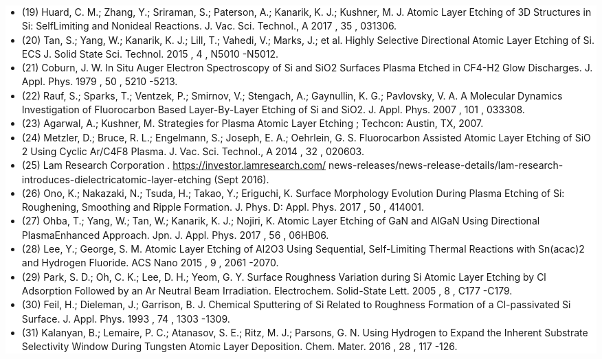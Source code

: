 - (19) Huard, C. M.; Zhang, Y.; Sriraman, S.; Paterson, A.; Kanarik, K. J.; Kushner, M. J. Atomic Layer Etching of 3D Structures in Si: SelfLimiting and Nonideal Reactions. J. Vac. Sci. Technol., A 2017 , 35 , 031306.
- (20) Tan, S.; Yang, W.; Kanarik, K. J.; Lill, T.; Vahedi, V.; Marks, J.; et al. Highly Selective Directional Atomic Layer Etching of Si. ECS J. Solid State Sci. Technol. 2015 , 4 , N5010 -N5012.
- (21) Coburn, J. W. In Situ Auger Electron Spectroscopy of Si and SiO2 Surfaces Plasma Etched in CF4-H2 Glow Discharges. J. Appl. Phys. 1979 , 50 , 5210 -5213.
- (22) Rauf, S.; Sparks, T.; Ventzek, P.; Smirnov, V.; Stengach, A.; Gaynullin, K. G.; Pavlovsky, V. A. A Molecular Dynamics Investigation of Fluorocarbon Based Layer-By-Layer Etching of Si and SiO2. J. Appl. Phys. 2007 , 101 , 033308.
- (23) Agarwal, A.; Kushner, M. Strategies for Plasma Atomic Layer Etching ; Techcon: Austin, TX, 2007.
- (24) Metzler, D.; Bruce, R. L.; Engelmann, S.; Joseph, E. A.; Oehrlein, G. S. Fluorocarbon Assisted Atomic Layer Etching of SiO 2 Using Cyclic Ar/C4F8 Plasma. J. Vac. Sci. Technol., A 2014 , 32 , 020603.
- (25) Lam Research Corporation . https://investor.lamresearch.com/ news-releases/news-release-details/lam-research-introduces-dielectricatomic-layer-etching (Sept 2016).
- (26) Ono, K.; Nakazaki, N.; Tsuda, H.; Takao, Y.; Eriguchi, K. Surface Morphology Evolution During Plasma Etching of Si: Roughening, Smoothing and Ripple Formation. J. Phys. D: Appl. Phys. 2017 , 50 , 414001.
- (27) Ohba, T.; Yang, W.; Tan, W.; Kanarik, K. J.; Nojiri, K. Atomic Layer Etching of GaN and AlGaN Using Directional PlasmaEnhanced Approach. Jpn. J. Appl. Phys. 2017 , 56 , 06HB06.
- (28) Lee, Y.; George, S. M. Atomic Layer Etching of Al2O3 Using Sequential, Self-Limiting Thermal Reactions with Sn(acac)2 and Hydrogen Fluoride. ACS Nano 2015 , 9 , 2061 -2070.
- (29) Park, S. D.; Oh, C. K.; Lee, D. H.; Yeom, G. Y. Surface Roughness Variation during Si Atomic Layer Etching by Cl Adsorption Followed by an Ar Neutral Beam Irradiation. Electrochem. Solid-State Lett. 2005 , 8 , C177 -C179.
- (30) Feil, H.; Dieleman, J.; Garrison, B. J. Chemical Sputtering of Si Related to Roughness Formation of a Cl-passivated Si Surface. J. Appl. Phys. 1993 , 74 , 1303 -1309.
- (31) Kalanyan, B.; Lemaire, P. C.; Atanasov, S. E.; Ritz, M. J.; Parsons, G. N. Using Hydrogen to Expand the Inherent Substrate Selectivity Window During Tungsten Atomic Layer Deposition. Chem. Mater. 2016 , 28 , 117 -126.